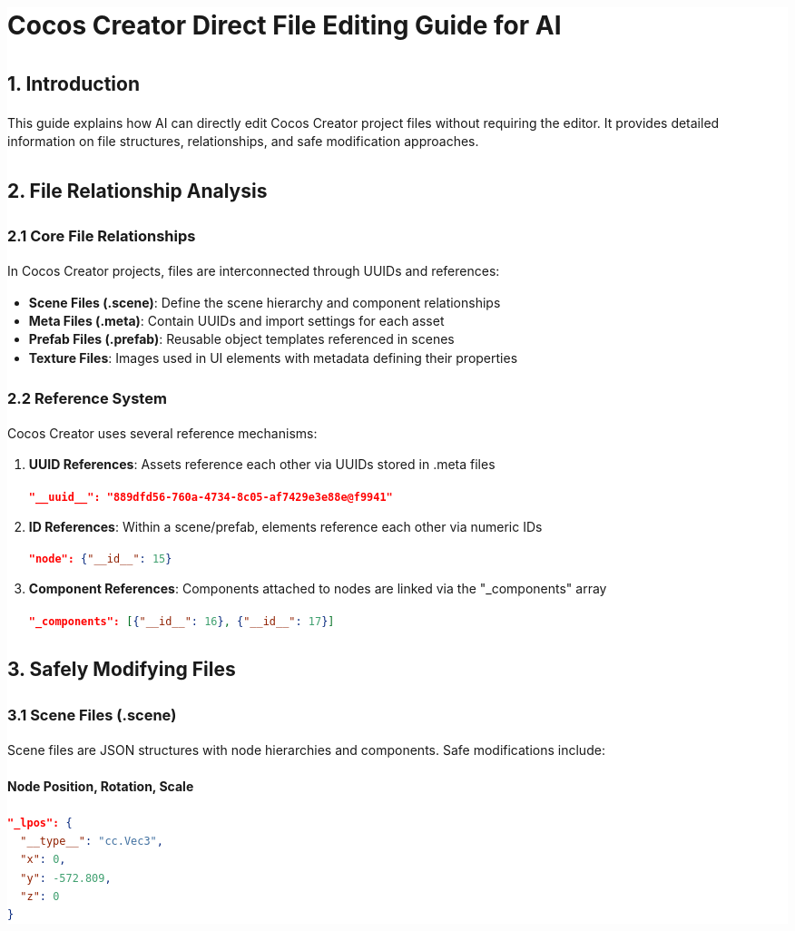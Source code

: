 # Cocos Creator Direct File Editing Guide for AI

## 1. Introduction

This guide explains how AI can directly edit Cocos Creator project files without requiring the editor. It provides detailed information on file structures, relationships, and safe modification approaches.

## 2. File Relationship Analysis

### 2.1 Core File Relationships

In Cocos Creator projects, files are interconnected through UUIDs and references:

- **Scene Files (.scene)**: Define the scene hierarchy and component relationships
- **Meta Files (.meta)**: Contain UUIDs and import settings for each asset
- **Prefab Files (.prefab)**: Reusable object templates referenced in scenes
- **Texture Files**: Images used in UI elements with metadata defining their properties

### 2.2 Reference System

Cocos Creator uses several reference mechanisms:

1. **UUID References**: Assets reference each other via UUIDs stored in .meta files
   ```json
   "__uuid__": "889dfd56-760a-4734-8c05-af7429e3e88e@f9941"
   ```

2. **ID References**: Within a scene/prefab, elements reference each other via numeric IDs
   ```json
   "node": {"__id__": 15}
   ```

3. **Component References**: Components attached to nodes are linked via the "_components" array
   ```json
   "_components": [{"__id__": 16}, {"__id__": 17}]
   ```

## 3. Safely Modifying Files

### 3.1 Scene Files (.scene)

Scene files are JSON structures with node hierarchies and components. Safe modifications include:

#### Node Position, Rotation, Scale

```json
"_lpos": {
  "__type__": "cc.Vec3",
  "x": 0,
  "y": -572.809,
  "z": 0
}
```
